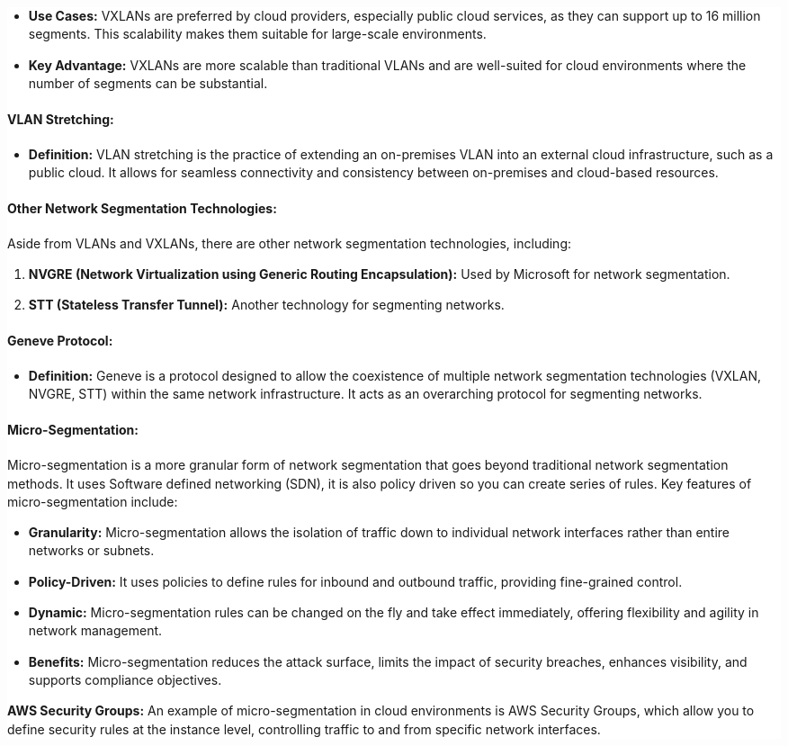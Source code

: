 -   **Use Cases:** VXLANs are preferred by cloud providers, especially
    public cloud services, as they can support up to 16 million
    segments. This scalability makes them suitable for large-scale
    environments.

-   **Key Advantage:** VXLANs are more scalable than traditional VLANs
    and are well-suited for cloud environments where the number of
    segments can be substantial.

#### VLAN Stretching:

-   **Definition:** VLAN stretching is the practice of extending an
    on-premises VLAN into an external cloud infrastructure, such as a
    public cloud. It allows for seamless connectivity and consistency
    between on-premises and cloud-based resources.

#### Other Network Segmentation Technologies:

Aside from VLANs and VXLANs, there are other network segmentation
technologies, including:

1.  **NVGRE (Network Virtualization using Generic Routing
    Encapsulation):** Used by Microsoft for network segmentation.

2.  **STT (Stateless Transfer Tunnel):** Another technology for
    segmenting networks.

#### Geneve Protocol:

-   **Definition:** Geneve is a protocol designed to allow the
    coexistence of multiple network segmentation technologies (VXLAN,
    NVGRE, STT) within the same network infrastructure. It acts as an
    overarching protocol for segmenting networks.

#### Micro-Segmentation:

Micro-segmentation is a more granular form of network segmentation that
goes beyond traditional network segmentation methods. It uses Software defined networking (SDN), it is also policy driven so you can create series of rules.  Key features of
micro-segmentation include:

-   **Granularity:** Micro-segmentation allows the isolation of traffic
    down to individual network interfaces rather than entire networks or
    subnets.

-   **Policy-Driven:** It uses policies to define rules for inbound and
    outbound traffic, providing fine-grained control.

-   **Dynamic:** Micro-segmentation rules can be changed on the fly and
    take effect immediately, offering flexibility and agility in network
    management.

-   **Benefits:** Micro-segmentation reduces the attack surface, limits
    the impact of security breaches, enhances visibility, and supports
    compliance objectives.

**AWS Security Groups:** An example of micro-segmentation in cloud
environments is AWS Security Groups, which allow you to define security
rules at the instance level, controlling traffic to and from specific
network interfaces.
